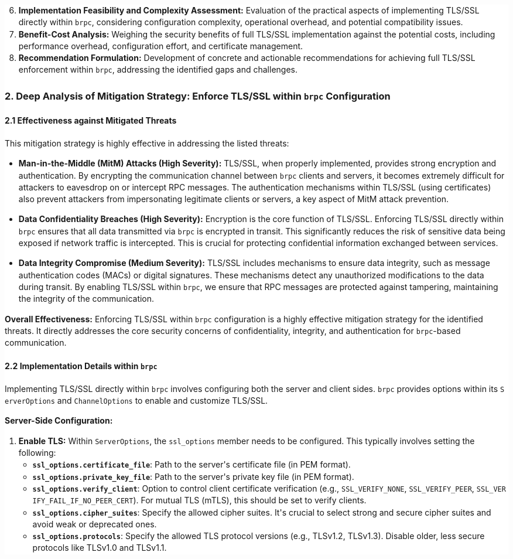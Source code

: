 6.  **Implementation Feasibility and Complexity Assessment:**  Evaluation of the practical aspects of implementing TLS/SSL directly within `brpc`, considering configuration complexity, operational overhead, and potential compatibility issues.
7.  **Benefit-Cost Analysis:**  Weighing the security benefits of full TLS/SSL implementation against the potential costs, including performance overhead, configuration effort, and certificate management.
8.  **Recommendation Formulation:**  Development of concrete and actionable recommendations for achieving full TLS/SSL enforcement within `brpc`, addressing the identified gaps and challenges.

### 2. Deep Analysis of Mitigation Strategy: Enforce TLS/SSL within `brpc` Configuration

#### 2.1 Effectiveness against Mitigated Threats

This mitigation strategy is highly effective in addressing the listed threats:

*   **Man-in-the-Middle (MitM) Attacks (High Severity):** TLS/SSL, when properly implemented, provides strong encryption and authentication. By encrypting the communication channel between `brpc` clients and servers, it becomes extremely difficult for attackers to eavesdrop on or intercept RPC messages. The authentication mechanisms within TLS/SSL (using certificates) also prevent attackers from impersonating legitimate clients or servers, a key aspect of MitM attack prevention.

*   **Data Confidentiality Breaches (High Severity):**  Encryption is the core function of TLS/SSL. Enforcing TLS/SSL directly within `brpc` ensures that all data transmitted via `brpc` is encrypted in transit. This significantly reduces the risk of sensitive data being exposed if network traffic is intercepted.  This is crucial for protecting confidential information exchanged between services.

*   **Data Integrity Compromise (Medium Severity):** TLS/SSL includes mechanisms to ensure data integrity, such as message authentication codes (MACs) or digital signatures. These mechanisms detect any unauthorized modifications to the data during transit. By enabling TLS/SSL within `brpc`, we ensure that RPC messages are protected against tampering, maintaining the integrity of the communication.

**Overall Effectiveness:**  Enforcing TLS/SSL within `brpc` configuration is a highly effective mitigation strategy for the identified threats. It directly addresses the core security concerns of confidentiality, integrity, and authentication for `brpc`-based communication.

#### 2.2 Implementation Details within `brpc`

Implementing TLS/SSL directly within `brpc` involves configuring both the server and client sides.  `brpc` provides options within its `ServerOptions` and `ChannelOptions` to enable and customize TLS/SSL.

**Server-Side Configuration:**

1.  **Enable TLS:**  Within `ServerOptions`, the `ssl_options` member needs to be configured. This typically involves setting the following:
    *   **`ssl_options.certificate_file`**: Path to the server's certificate file (in PEM format).
    *   **`ssl_options.private_key_file`**: Path to the server's private key file (in PEM format).
    *   **`ssl_options.verify_client`**:  Option to control client certificate verification (e.g., `SSL_VERIFY_NONE`, `SSL_VERIFY_PEER`, `SSL_VERIFY_FAIL_IF_NO_PEER_CERT`). For mutual TLS (mTLS), this should be set to verify clients.
    *   **`ssl_options.cipher_suites`**:  Specify the allowed cipher suites. It's crucial to select strong and secure cipher suites and avoid weak or deprecated ones.
    *   **`ssl_options.protocols`**:  Specify the allowed TLS protocol versions (e.g., TLSv1.2, TLSv1.3).  Disable older, less secure protocols like TLSv1.0 and TLSv1.1.
